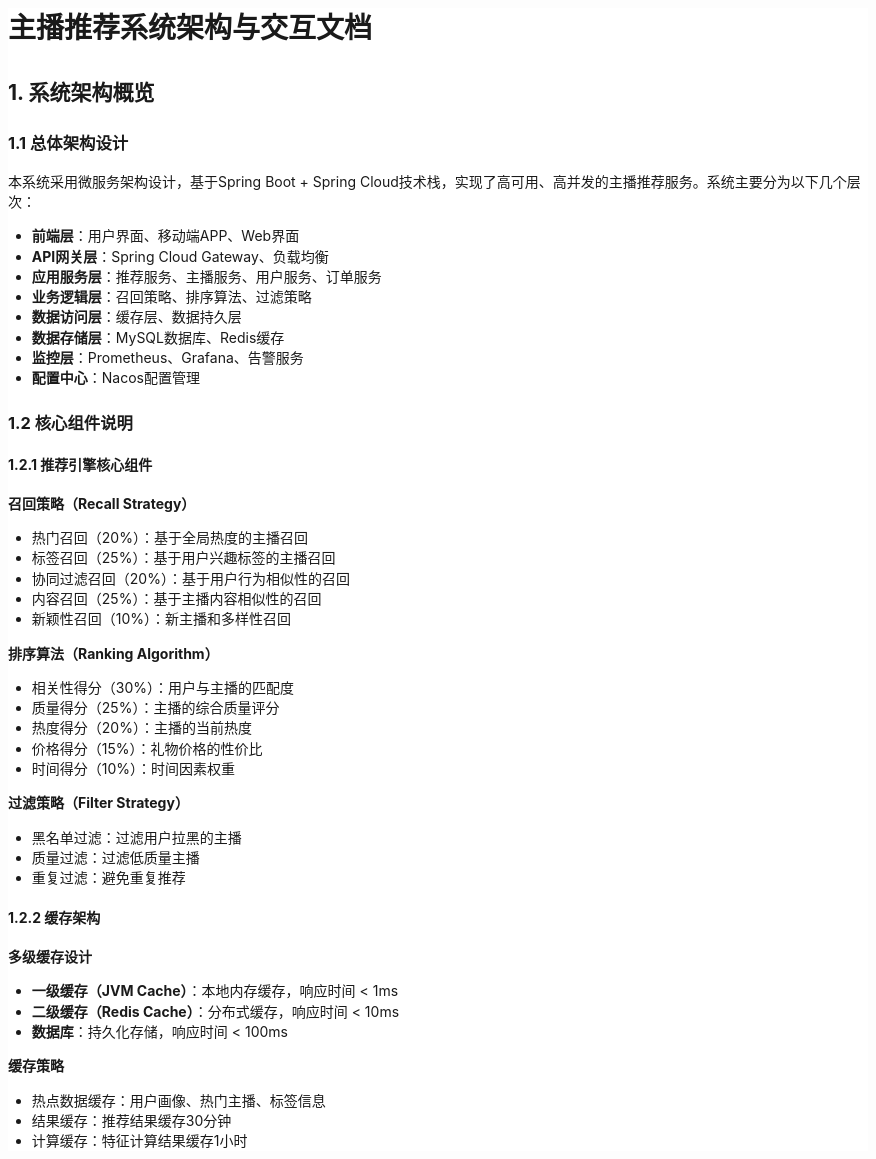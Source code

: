 # 主播推荐系统架构与交互文档

## 1. 系统架构概览

### 1.1 总体架构设计

本系统采用微服务架构设计，基于Spring Boot + Spring Cloud技术栈，实现了高可用、高并发的主播推荐服务。系统主要分为以下几个层次：

- **前端层**：用户界面、移动端APP、Web界面
- **API网关层**：Spring Cloud Gateway、负载均衡
- **应用服务层**：推荐服务、主播服务、用户服务、订单服务
- **业务逻辑层**：召回策略、排序算法、过滤策略
- **数据访问层**：缓存层、数据持久层
- **数据存储层**：MySQL数据库、Redis缓存
- **监控层**：Prometheus、Grafana、告警服务
- **配置中心**：Nacos配置管理

### 1.2 核心组件说明

#### 1.2.1 推荐引擎核心组件

**召回策略（Recall Strategy）**
- 热门召回（20%）：基于全局热度的主播召回
- 标签召回（25%）：基于用户兴趣标签的主播召回
- 协同过滤召回（20%）：基于用户行为相似性的召回
- 内容召回（25%）：基于主播内容相似性的召回
- 新颖性召回（10%）：新主播和多样性召回

**排序算法（Ranking Algorithm）**
- 相关性得分（30%）：用户与主播的匹配度
- 质量得分（25%）：主播的综合质量评分
- 热度得分（20%）：主播的当前热度
- 价格得分（15%）：礼物价格的性价比
- 时间得分（10%）：时间因素权重

**过滤策略（Filter Strategy）**
- 黑名单过滤：过滤用户拉黑的主播
- 质量过滤：过滤低质量主播
- 重复过滤：避免重复推荐

#### 1.2.2 缓存架构

**多级缓存设计**
- **一级缓存（JVM Cache）**：本地内存缓存，响应时间 < 1ms
- **二级缓存（Redis Cache）**：分布式缓存，响应时间 < 10ms
- **数据库**：持久化存储，响应时间 < 100ms

**缓存策略**
- 热点数据缓存：用户画像、热门主播、标签信息
- 结果缓存：推荐结果缓存30分钟
- 计算缓存：特征计算结果缓存1小时
